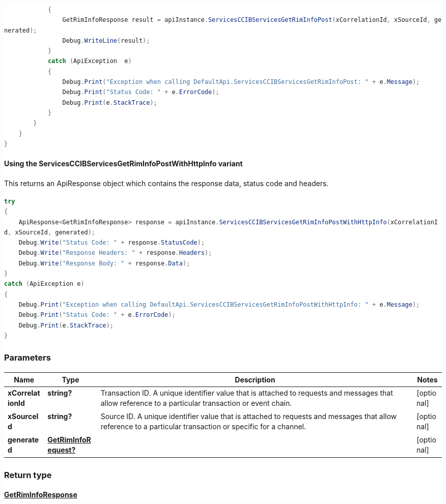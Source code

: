 ```csharp
            {
                GetRimInfoResponse result = apiInstance.ServicesCCIBServicesGetRimInfoPost(xCorrelationId, xSourceId, generated);
                Debug.WriteLine(result);
            }
            catch (ApiException  e)
            {
                Debug.Print("Exception when calling DefaultApi.ServicesCCIBServicesGetRimInfoPost: " + e.Message);
                Debug.Print("Status Code: " + e.ErrorCode);
                Debug.Print(e.StackTrace);
            }
        }
    }
}
```

#### Using the ServicesCCIBServicesGetRimInfoPostWithHttpInfo variant
This returns an ApiResponse object which contains the response data, status code and headers.

```csharp
try
{
    ApiResponse<GetRimInfoResponse> response = apiInstance.ServicesCCIBServicesGetRimInfoPostWithHttpInfo(xCorrelationId, xSourceId, generated);
    Debug.Write("Status Code: " + response.StatusCode);
    Debug.Write("Response Headers: " + response.Headers);
    Debug.Write("Response Body: " + response.Data);
}
catch (ApiException e)
{
    Debug.Print("Exception when calling DefaultApi.ServicesCCIBServicesGetRimInfoPostWithHttpInfo: " + e.Message);
    Debug.Print("Status Code: " + e.ErrorCode);
    Debug.Print(e.StackTrace);
}
```

### Parameters

| Name | Type | Description | Notes |
|------|------|-------------|-------|
| **xCorrelationId** | **string?** | Transaction ID. A unique identifier value that is attached to requests and messages that allow reference to a particular transaction or event chain. | [optional]  |
| **xSourceId** | **string?** | Source ID. A unique identifier value that is attached to requests and messages that allow reference to a particular transaction or specific for a channel. | [optional]  |
| **generated** | [**GetRimInfoRequest?**](GetRimInfoRequest?.md) |  | [optional]  |

### Return type

[**GetRimInfoResponse**](GetRimInfoResponse.md)
